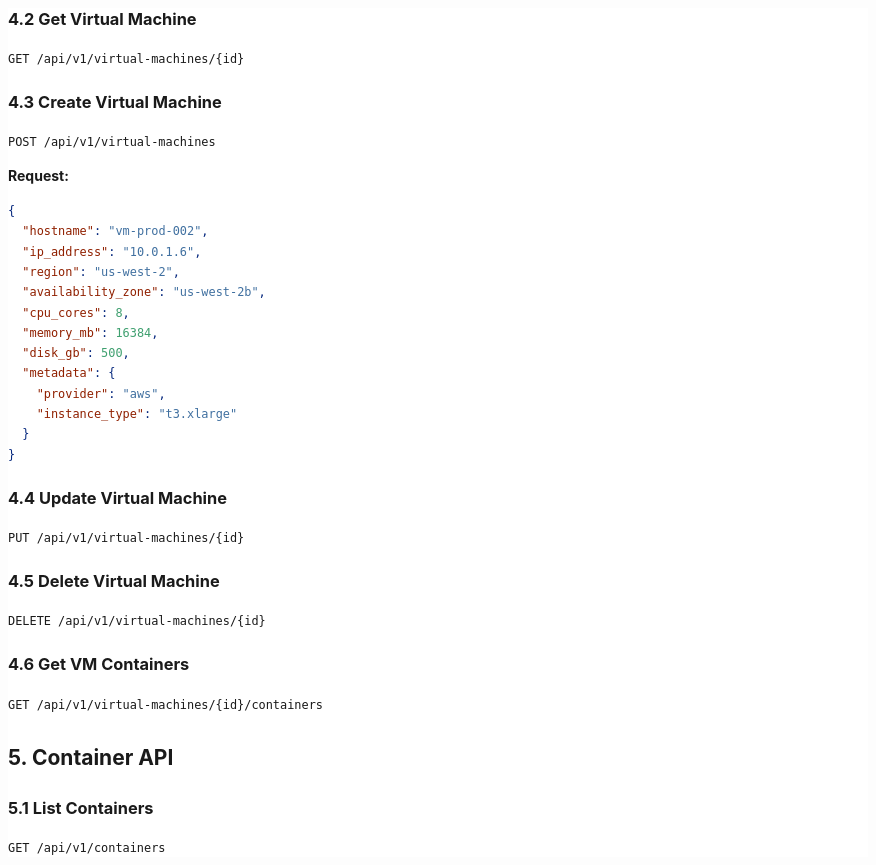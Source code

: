 ### 4.2 Get Virtual Machine

```http
GET /api/v1/virtual-machines/{id}
```

### 4.3 Create Virtual Machine

```http
POST /api/v1/virtual-machines
```

**Request:**
```json
{
  "hostname": "vm-prod-002",
  "ip_address": "10.0.1.6",
  "region": "us-west-2",
  "availability_zone": "us-west-2b",
  "cpu_cores": 8,
  "memory_mb": 16384,
  "disk_gb": 500,
  "metadata": {
    "provider": "aws",
    "instance_type": "t3.xlarge"
  }
}
```

### 4.4 Update Virtual Machine

```http
PUT /api/v1/virtual-machines/{id}
```

### 4.5 Delete Virtual Machine

```http
DELETE /api/v1/virtual-machines/{id}
```

### 4.6 Get VM Containers

```http
GET /api/v1/virtual-machines/{id}/containers
```

## 5. Container API

### 5.1 List Containers

```http
GET /api/v1/containers
```
